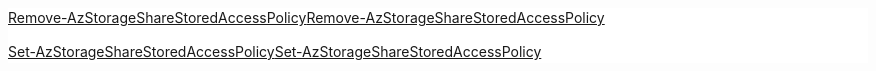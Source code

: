 [<span data-ttu-id="8d253-151">Remove-AzStorageShareStoredAccessPolicy</span><span class="sxs-lookup"><span data-stu-id="8d253-151">Remove-AzStorageShareStoredAccessPolicy</span></span>](./Remove-AzStorageShareStoredAccessPolicy.md)

[<span data-ttu-id="8d253-152">Set-AzStorageShareStoredAccessPolicy</span><span class="sxs-lookup"><span data-stu-id="8d253-152">Set-AzStorageShareStoredAccessPolicy</span></span>](./Set-AzStorageShareStoredAccessPolicy.md)
